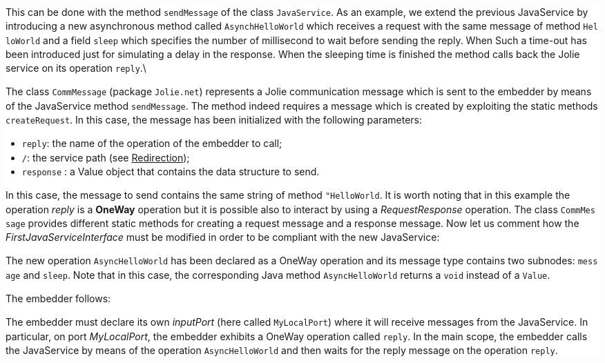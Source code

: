 </div>

This can be done with the method `sendMessage` of the class
`JavaService`. As an example, we extend the previous JavaService by
introducing a new asynchronous method called `AsynchHelloWorld` which
receives a request with the same message of method `HelloWorld` and a
field `sleep` which specifies the number of millisecond to wait before
sending the reply. When Such a time-out has been introduced just for
simulating a delay in the response. When the sleeping time is finished
the method calls back the Jolie service on its operation `reply`.\

<div class="code" src="JavaServiceCallback.java">

</div>

The class `CommMessage` (package `Jolie.net`) represents a Jolie
communication message which is sent to the embedder by means of the
JavaService method `sendMessage`. The method indeed requires a message
which is created by exploiting the static methods `createRequest`. In
this case, the message has been initialized with the following
parameters:

-   `reply`: the name of the operation of the embedder to call;
-   `/`: the service path (see
    [Redirection](architectural_composition/redirection.html));
-   `response` : a Value object that contains the data structure to
    send.

In this case, the message to send contains the same string of method
`"HelloWorld`. It is worth noting that in this example the operation
*reply* is a **OneWay** operation but it is possible also to interact by
using a *RequestResponse* operation. The class `CommMessage` provides
different static methods for creating a request message and a response
message. Now let us comment how the *FirstJavaServiceInterface* must be
modified in order to be compliant with the new JavaService:

<div class="code" src="FirstJavaServiceInterfaceNew.iol">

</div>

The new operation `AsyncHelloWorld` has been declared as a OneWay
operation and its message type contains two subnodes: `message` and
`sleep`. Note that in this case, the corresponding Java method
`AsyncHelloWorld` returns a `void` instead of a `Value`.

The embedder follows:

<div class="code" src="JavaServiceCallbackEmbedder.ol">

</div>

The embedder must declare its own *inputPort* (here called
`MyLocalPort`) where it will receive messages from the JavaService. In
particular, on port *MyLocalPort*, the embedder exhibits a OneWay
operation called `reply`. In the main scope, the embedder calls the
JavaService by means of the operation `AsyncHelloWorld` and then waits for the reply message on the operation `reply`.
